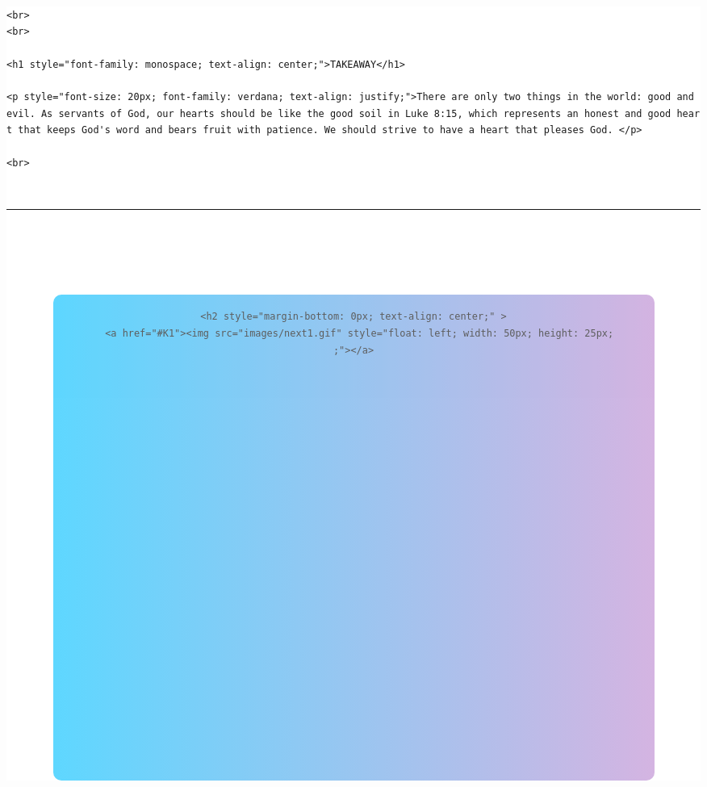     <br>
    <br>

    <h1 style="font-family: monospace; text-align: center;">TAKEAWAY</h1>

    <p style="font-size: 20px; font-family: verdana; text-align: justify;">There are only two things in the world: good and evil. As servants of God, our hearts should be like the good soil in Luke 8:15, which represents an honest and good heart that keeps God's word and bears fruit with patience. We should strive to have a heart that pleases God. </p>
    
    <br>

</div>



<br id="NEW3">
<hr>

<br id="next13">
<br id="K2">

<div style="background: linear-gradient(to right, #19c6ff, #c294d5); width: 75%;height: 550px; border-radius:10px; padding:50px; margin:50px auto; text-align: center; line-height: 1.5; padding-top: 2px; opacity: .7"   >

    <h2 style="margin-bottom: 0px; text-align: center;" >
      <a href="#K1"><img src="images/next1.gif" style="float: left; width: 50px; height: 25px; ;"></a>